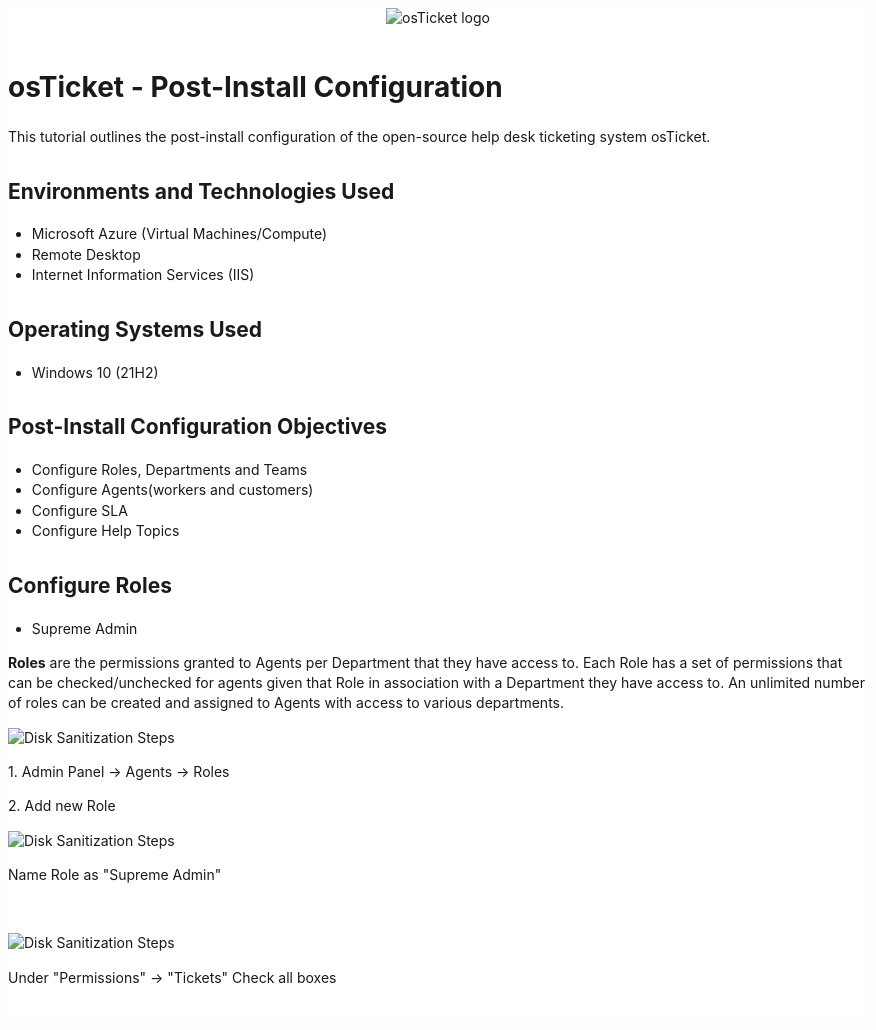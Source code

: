 <p align="center">
<img src="https://i.imgur.com/Clzj7Xs.png" alt="osTicket logo"/>
</p>

<h1>osTicket - Post-Install Configuration</h1>
This tutorial outlines the post-install configuration of the open-source help desk ticketing system osTicket.<br />


<h2>Environments and Technologies Used</h2>

- Microsoft Azure (Virtual Machines/Compute)
- Remote Desktop
- Internet Information Services (IIS)

<h2>Operating Systems Used </h2>

- Windows 10</b> (21H2)

<h2>Post-Install Configuration Objectives</h2>

- Configure Roles, Departments and Teams
- Configure Agents(workers and customers)
- Configure SLA
- Configure Help Topics

<h2>Configure Roles</h2>

- Supreme Admin
<p> <strong>Roles</strong> are the permissions granted to Agents per Department that they have access to. Each Role has a set of permissions that can be checked/unchecked for agents given that Role in association with a Department they have access to. An unlimited number of roles can be created and assigned to Agents with access to various departments.

<p> 
<img src="https://i.imgur.com/gmx5RSz.png" height="80%" width="80%" alt="Disk Sanitization Steps"/>
</p>
<p>
1. Admin Panel -> Agents -> Roles
<p>
2. Add new Role
<p>
<img src="https://i.imgur.com/Pdmnf9d.png" height="80%" width="80%" alt="Disk Sanitization Steps"/>
</p>
<p>
Name Role as "Supreme Admin"
</p>
<br />

<p>
<img src="https://i.imgur.com/LbkdN29.png" height="80%" width="80%" alt="Disk Sanitization Steps"/>
</p>
<p>
Under "Permissions" -> "Tickets" Check all boxes
<p>
<br />
